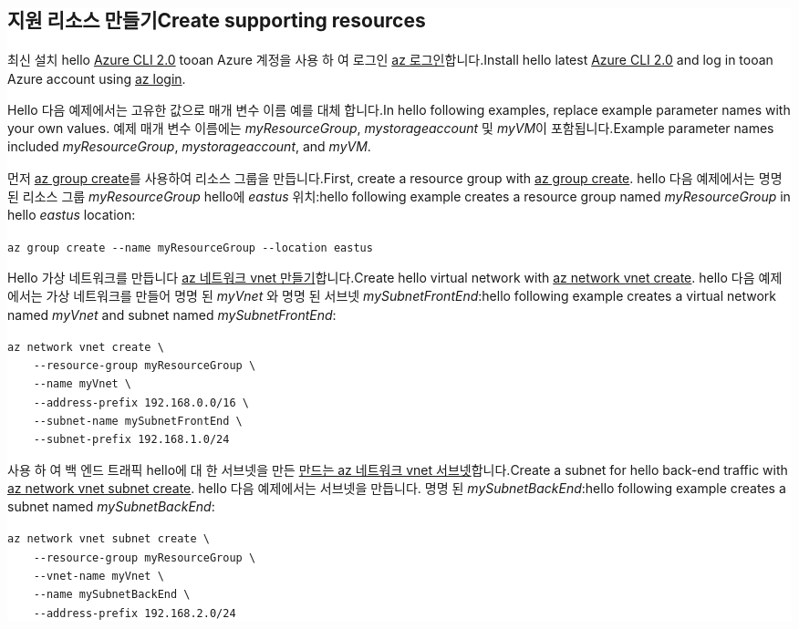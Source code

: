 
## <a name="create-supporting-resources"></a><span data-ttu-id="a2ab6-111">지원 리소스 만들기</span><span class="sxs-lookup"><span data-stu-id="a2ab6-111">Create supporting resources</span></span>
<span data-ttu-id="a2ab6-112">최신 설치 hello [Azure CLI 2.0](/cli/azure/install-az-cli2) tooan Azure 계정을 사용 하 여 로그인 [az 로그인](/cli/azure/#login)합니다.</span><span class="sxs-lookup"><span data-stu-id="a2ab6-112">Install hello latest [Azure CLI 2.0](/cli/azure/install-az-cli2) and log in tooan Azure account using [az login](/cli/azure/#login).</span></span>

<span data-ttu-id="a2ab6-113">Hello 다음 예제에서는 고유한 값으로 매개 변수 이름 예를 대체 합니다.</span><span class="sxs-lookup"><span data-stu-id="a2ab6-113">In hello following examples, replace example parameter names with your own values.</span></span> <span data-ttu-id="a2ab6-114">예제 매개 변수 이름에는 *myResourceGroup*, *mystorageaccount* 및 *myVM*이 포함됩니다.</span><span class="sxs-lookup"><span data-stu-id="a2ab6-114">Example parameter names included *myResourceGroup*, *mystorageaccount*, and *myVM*.</span></span>

<span data-ttu-id="a2ab6-115">먼저 [az group create](/cli/azure/group#create)를 사용하여 리소스 그룹을 만듭니다.</span><span class="sxs-lookup"><span data-stu-id="a2ab6-115">First, create a resource group with [az group create](/cli/azure/group#create).</span></span> <span data-ttu-id="a2ab6-116">hello 다음 예제에서는 명명 된 리소스 그룹 *myResourceGroup* hello에 *eastus* 위치:</span><span class="sxs-lookup"><span data-stu-id="a2ab6-116">hello following example creates a resource group named *myResourceGroup* in hello *eastus* location:</span></span>

```azurecli
az group create --name myResourceGroup --location eastus
```

<span data-ttu-id="a2ab6-117">Hello 가상 네트워크를 만듭니다 [az 네트워크 vnet 만들기](/cli/azure/network/vnet#create)합니다.</span><span class="sxs-lookup"><span data-stu-id="a2ab6-117">Create hello virtual network with [az network vnet create](/cli/azure/network/vnet#create).</span></span> <span data-ttu-id="a2ab6-118">hello 다음 예제에서는 가상 네트워크를 만들어 명명 된 *myVnet* 와 명명 된 서브넷 *mySubnetFrontEnd*:</span><span class="sxs-lookup"><span data-stu-id="a2ab6-118">hello following example creates a virtual network named *myVnet* and subnet named *mySubnetFrontEnd*:</span></span>

```azurecli
az network vnet create \
    --resource-group myResourceGroup \
    --name myVnet \
    --address-prefix 192.168.0.0/16 \
    --subnet-name mySubnetFrontEnd \
    --subnet-prefix 192.168.1.0/24
```

<span data-ttu-id="a2ab6-119">사용 하 여 백 엔드 트래픽 hello에 대 한 서브넷을 만든 [만드는 az 네트워크 vnet 서브넷](/cli/azure/network/vnet/subnet#create)합니다.</span><span class="sxs-lookup"><span data-stu-id="a2ab6-119">Create a subnet for hello back-end traffic with [az network vnet subnet create](/cli/azure/network/vnet/subnet#create).</span></span> <span data-ttu-id="a2ab6-120">hello 다음 예제에서는 서브넷을 만듭니다. 명명 된 *mySubnetBackEnd*:</span><span class="sxs-lookup"><span data-stu-id="a2ab6-120">hello following example creates a subnet named *mySubnetBackEnd*:</span></span>

```azurecli
az network vnet subnet create \
    --resource-group myResourceGroup \
    --vnet-name myVnet \
    --name mySubnetBackEnd \
    --address-prefix 192.168.2.0/24
```
